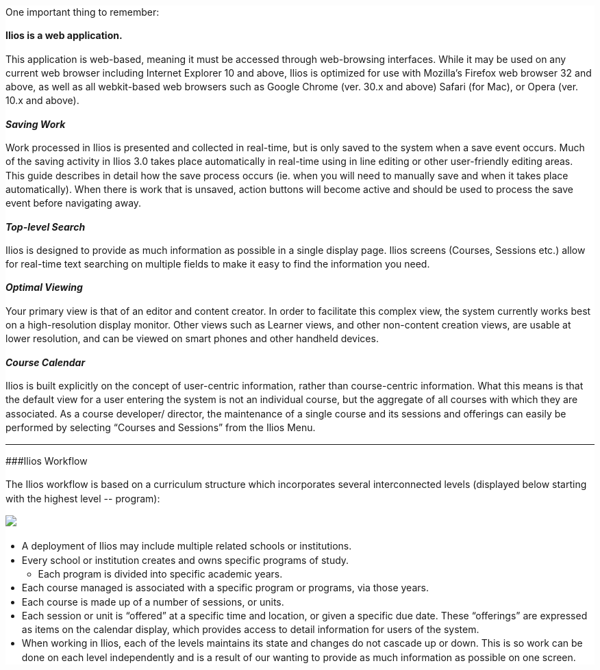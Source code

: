 One important thing to remember:

**Ilios is a web application.**

This application is web-based, meaning it must be accessed through web-browsing interfaces. While it may be used on any current web browser including Internet Explorer 10 and above, Ilios is optimized for use with Mozilla’s Firefox web browser 32 and above, as well as all webkit-based web browsers such as Google Chrome (ver. 30.x and above) Safari (for Mac), or Opera (ver. 10.x and above). 

***Saving Work***

Work processed in Ilios is presented and collected in real-time, but is only saved to the system when a save event occurs.  Much of the saving activity in Ilios 3.0 takes place automatically in real-time using in line editing or other user-friendly editing areas.  This guide describes in detail how the save process occurs (ie. when you will need to manually save and when it takes place automatically).  When there is work that is unsaved, action buttons will become active and should be used to process the save event before navigating away.

***Top-level Search***

Ilios is designed to provide as much information as possible in a single display page.  Ilios screens (Courses, Sessions etc.) allow for real-time text searching on multiple fields to make it easy to find the information you need.

***Optimal Viewing***

Your primary view is that of an editor and content creator. In order to facilitate this complex view, the system currently works best on a high-resolution display monitor. Other views such as Learner views, and other non-content creation views, are usable at lower resolution, and can be viewed on smart phones and other handheld devices. 

***Course Calendar***

Ilios is built explicitly on the concept of user-centric information, rather than course-centric information. What this means is that the default view for a user entering the system is not an individual course, but the aggregate of all courses with which they are associated. As a course developer/ director, the maintenance of a single course and its sessions and offerings can easily be performed by selecting “Courses and Sessions” from the Ilios Menu.

___
###Ilios Workflow

The Ilios workflow is based on a curriculum structure which incorporates several interconnected levels (displayed below starting with the highest level -- program):

![](https://github.com/ilios/user-guide/blob/master/images/interconnected.jpg)

- A deployment of Ilios may include multiple related schools or institutions.
- Every school or institution creates and owns specific programs of study. 
	- Each program is divided into specific academic years.
- Each course managed is associated with a specific program or programs, via those years. 
- Each course is made up of a number of sessions, or units. 
- Each session or unit is “offered” at a specific time and location, or given a specific due date. These “offerings” are expressed as items on the calendar display, which provides access to detail information for users of the system.
- When working in Ilios, each of the levels maintains its state and changes do not cascade up or down.  This is so work can be done on each level independently and is a result of our wanting to provide as much information as possible on one screen.
